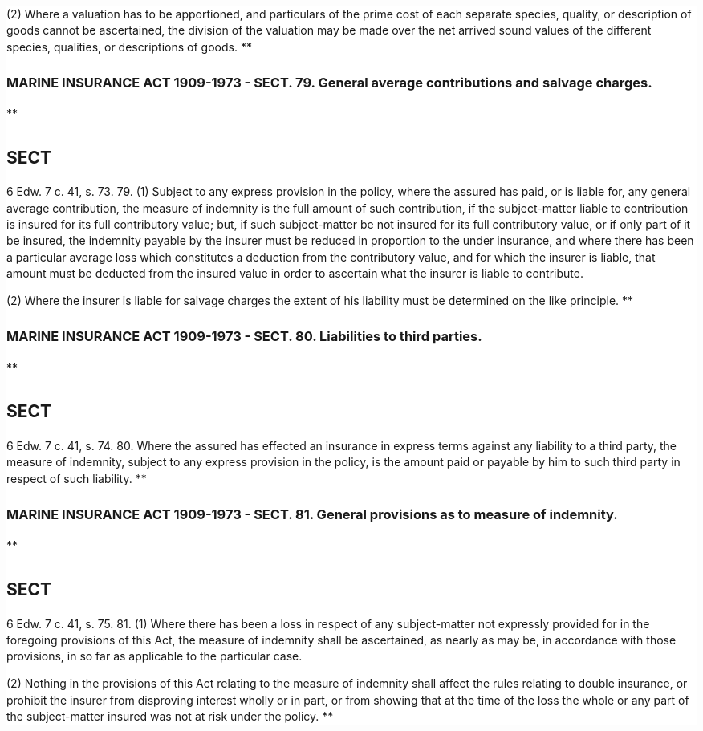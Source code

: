   (2) Where a valuation has to be apportioned, and particulars of the prime cost of each separate species, quality, or description of goods cannot be ascertained, the division of the valuation may be made over the net arrived sound values of the different species, qualities, or descriptions of goods.<lf> </lf>
</lf></lf></sect>
**<b>

### <name>MARINE INSURANCE ACT 1909-1973 - SECT. 79\. General average contributions and salvage charges. </name>
</b>** 

## SECT
<sect> 6 Edw. 7 c. 41, s. 73.<lf>   79\. (1) Subject to any express provision in the policy, where the assured has paid, or is liable for, any general average contribution, the measure of indemnity is the full amount of such contribution, if the subject-matter liable to contribution is insured for its full contributory value; but, if such subject-matter be not insured for its full contributory value, or if only part of it be insured, the indemnity payable by the insurer must be reduced in proportion to the under insurance, and where there has been a particular average loss which constitutes a deduction from the contributory value, and for which the insurer is liable, that amount must be deducted from the insured value in order to ascertain what the insurer is liable to contribute.<lf> 

  (2) Where the insurer is liable for salvage charges the extent of his liability must be determined on the like principle.<lf> </lf>
</lf></lf></sect>
**<b>

### <name>MARINE INSURANCE ACT 1909-1973 - SECT. 80\. Liabilities to third parties. </name>
</b>** 

## SECT
<sect> 6 Edw. 7 c. 41, s. 74.<lf>   80\. Where the assured has effected an insurance in express terms against any liability to a third party, the measure of indemnity, subject to any express provision in the policy, is the amount paid or payable by him to such third party in respect of such liability.<lf> </lf></lf></sect>
**<b>

### <name>MARINE INSURANCE ACT 1909-1973 - SECT. 81\. General provisions as to measure of indemnity. </name>
</b>** 

## SECT
<sect> 6 Edw. 7 c. 41, s. 75.<lf>   81\. (1) Where there has been a loss in respect of any subject-matter not expressly provided for in the foregoing provisions of this Act, the measure of indemnity shall be ascertained, as nearly as may be, in accordance with those provisions, in so far as applicable to the particular case.<lf> 

  (2) Nothing in the provisions of this Act relating to the measure of indemnity shall affect the rules relating to double insurance, or prohibit the insurer from disproving interest wholly or in part, or from showing that at the time of the loss the whole or any part of the subject-matter insured was not at risk under the policy.<lf> </lf>
</lf></lf></sect>
**<b>
